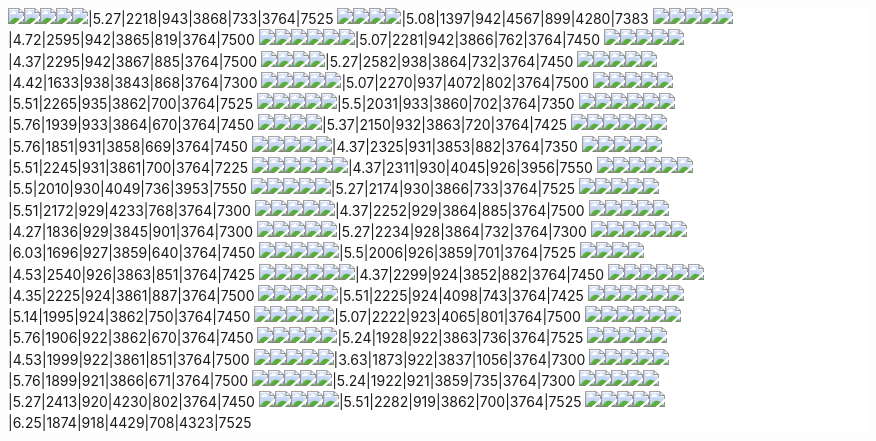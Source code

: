 ![](/item/3036.png)![](/item/3508.png)![](/item/1001.png)![](/item/1055.png)![](/item/1037.png)|5.27|2218|943|3868|733|3764|7525
![](/item/3153.png)![](/item/3078.png)![](/item/1001.png)![](/item/1055.png)|5.08|1397|942|4567|899|4280|7383
![](/item/3142.png)![](/item/3179.png)![](/item/1055.png)![](/item/1038.png)![](/item/1036.png)|4.72|2595|942|3865|819|3764|7500
![](/item/3033.png)![](/item/6696.png)![](/item/1001.png)![](/item/1055.png)![](/item/1036.png)![](/item/1036.png)|5.07|2281|942|3866|762|3764|7450
![](/item/3036.png)![](/item/6675.png)![](/item/1001.png)![](/item/1055.png)![](/item/1036.png)|4.37|2295|942|3867|885|3764|7500
![](/item/3142.png)![](/item/6695.png)![](/item/1055.png)![](/item/1038.png)|5.27|2582|938|3864|732|3764|7450
![](/item/3087.png)![](/item/3091.png)![](/item/1001.png)![](/item/1055.png)![](/item/1036.png)|4.42|1633|938|3843|868|3764|7300
![](/item/3036.png)![](/item/3074.png)![](/item/1001.png)![](/item/1055.png)![](/item/1036.png)|5.07|2270|937|4072|802|3764|7500
![](/item/3033.png)![](/item/3004.png)![](/item/1001.png)![](/item/1055.png)![](/item/1037.png)|5.51|2265|935|3862|700|3764|7525
![](/item/3087.png)![](/item/3179.png)![](/item/1001.png)![](/item/1055.png)![](/item/1038.png)|5.5|2031|933|3860|702|3764|7350
![](/item/3036.png)![](/item/3094.png)![](/item/1001.png)![](/item/1055.png)![](/item/1036.png)![](/item/1036.png)|5.76|1939|933|3864|670|3764|7450
![](/item/3142.png)![](/item/3094.png)![](/item/1055.png)![](/item/1037.png)|5.37|2150|932|3863|720|3764|7425
![](/item/3095.png)![](/item/3139.png)![](/item/1001.png)![](/item/1055.png)![](/item/1036.png)![](/item/1036.png)|5.76|1851|931|3858|669|3764|7450
![](/item/6676.png)![](/item/3179.png)![](/item/1001.png)![](/item/1055.png)![](/item/1038.png)|4.37|2325|931|3853|882|3764|7350
![](/item/3033.png)![](/item/6695.png)![](/item/1001.png)![](/item/1055.png)![](/item/1037.png)|5.51|2245|931|3861|700|3764|7225
![](/item/6676.png)![](/item/6692.png)![](/item/1001.png)![](/item/1055.png)![](/item/1036.png)![](/item/1036.png)|4.37|2311|930|4045|926|3956|7550
![](/item/3087.png)![](/item/6692.png)![](/item/1001.png)![](/item/1055.png)![](/item/1036.png)![](/item/1036.png)|5.5|2010|930|4049|736|3953|7550
![](/item/3033.png)![](/item/3508.png)![](/item/1001.png)![](/item/1055.png)![](/item/1037.png)|5.27|2174|930|3866|733|3764|7525
![](/item/3036.png)![](/item/3072.png)![](/item/1001.png)![](/item/1055.png)![](/item/1036.png)|5.51|2172|929|4233|768|3764|7300
![](/item/3033.png)![](/item/6675.png)![](/item/1001.png)![](/item/1055.png)![](/item/1036.png)|4.37|2252|929|3864|885|3764|7500
![](/item/3033.png)![](/item/3091.png)![](/item/1001.png)![](/item/1055.png)![](/item/1036.png)|4.27|1836|929|3845|901|3764|7300
![](/item/6676.png)![](/item/6694.png)![](/item/1001.png)![](/item/1055.png)![](/item/1036.png)|5.27|2234|928|3864|732|3764|7300
![](/item/3087.png)![](/item/3094.png)![](/item/1001.png)![](/item/1055.png)![](/item/1036.png)![](/item/1036.png)|6.03|1696|927|3859|640|3764|7450
![](/item/3087.png)![](/item/3004.png)![](/item/1001.png)![](/item/1055.png)![](/item/1037.png)|5.5|2006|926|3859|701|3764|7525
![](/item/3142.png)![](/item/6696.png)![](/item/1055.png)![](/item/1037.png)|4.53|2540|926|3863|851|3764|7425
![](/item/6676.png)![](/item/6696.png)![](/item/1001.png)![](/item/1055.png)![](/item/1036.png)![](/item/1036.png)|4.37|2299|924|3852|882|3764|7450
![](/item/3036.png)![](/item/3006.png)![](/item/1055.png)![](/item/1038.png)![](/item/1038.png)![](/item/1036.png)|4.35|2225|924|3861|887|3764|7500
![](/item/3036.png)![](/item/3156.png)![](/item/1001.png)![](/item/1055.png)![](/item/1037.png)|5.51|2225|924|4098|743|3764|7425
![](/item/3087.png)![](/item/6696.png)![](/item/1001.png)![](/item/1055.png)![](/item/1036.png)![](/item/1036.png)|5.14|1995|924|3862|750|3764|7450
![](/item/3033.png)![](/item/3074.png)![](/item/1001.png)![](/item/1055.png)![](/item/1036.png)|5.07|2222|923|4065|801|3764|7500
![](/item/3033.png)![](/item/3094.png)![](/item/1001.png)![](/item/1055.png)![](/item/1036.png)![](/item/1036.png)|5.76|1906|922|3862|670|3764|7450
![](/item/3087.png)![](/item/3508.png)![](/item/1001.png)![](/item/1055.png)![](/item/1037.png)|5.24|1928|922|3863|736|3764|7525
![](/item/3087.png)![](/item/6675.png)![](/item/1001.png)![](/item/1055.png)![](/item/1036.png)|4.53|1999|922|3861|851|3764|7500
![](/item/6676.png)![](/item/3091.png)![](/item/1001.png)![](/item/1055.png)![](/item/1036.png)|3.63|1873|922|3837|1056|3764|7300
![](/item/3031.png)![](/item/3094.png)![](/item/1001.png)![](/item/1055.png)![](/item/1036.png)|5.76|1899|921|3866|671|3764|7500
![](/item/3087.png)![](/item/6694.png)![](/item/1001.png)![](/item/1055.png)![](/item/1036.png)|5.24|1922|921|3859|735|3764|7300
![](/item/3142.png)![](/item/3072.png)![](/item/1055.png)![](/item/1036.png)![](/item/1036.png)|5.27|2413|920|4230|802|3764|7450
![](/item/6676.png)![](/item/3004.png)![](/item/1001.png)![](/item/1055.png)![](/item/1037.png)|5.51|2282|919|3862|700|3764|7525
![](/item/3095.png)![](/item/3814.png)![](/item/1001.png)![](/item/1055.png)![](/item/1037.png)|6.25|1874|918|4429|708|4323|7525
